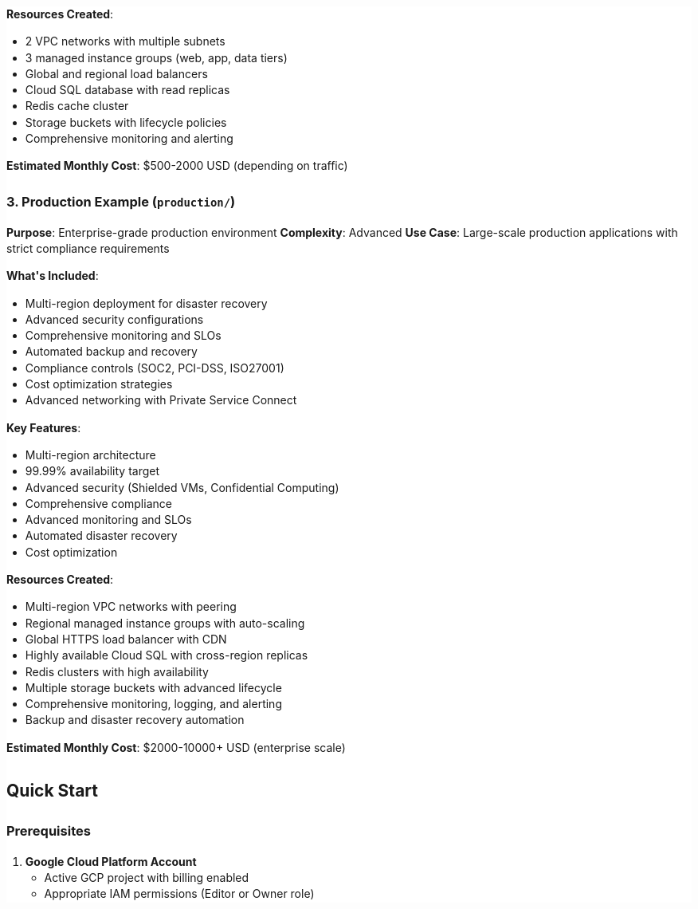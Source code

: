 **Resources Created**:
- 2 VPC networks with multiple subnets
- 3 managed instance groups (web, app, data tiers)
- Global and regional load balancers
- Cloud SQL database with read replicas
- Redis cache cluster
- Storage buckets with lifecycle policies
- Comprehensive monitoring and alerting

**Estimated Monthly Cost**: $500-2000 USD (depending on traffic)

### 3. Production Example (`production/`)

**Purpose**: Enterprise-grade production environment
**Complexity**: Advanced
**Use Case**: Large-scale production applications with strict compliance requirements

**What's Included**:
- Multi-region deployment for disaster recovery
- Advanced security configurations
- Comprehensive monitoring and SLOs
- Automated backup and recovery
- Compliance controls (SOC2, PCI-DSS, ISO27001)
- Cost optimization strategies
- Advanced networking with Private Service Connect

**Key Features**:
- Multi-region architecture
- 99.99% availability target
- Advanced security (Shielded VMs, Confidential Computing)
- Comprehensive compliance
- Advanced monitoring and SLOs
- Automated disaster recovery
- Cost optimization

**Resources Created**:
- Multi-region VPC networks with peering
- Regional managed instance groups with auto-scaling
- Global HTTPS load balancer with CDN
- Highly available Cloud SQL with cross-region replicas
- Redis clusters with high availability
- Multiple storage buckets with advanced lifecycle
- Comprehensive monitoring, logging, and alerting
- Backup and disaster recovery automation

**Estimated Monthly Cost**: $2000-10000+ USD (enterprise scale)

## Quick Start

### Prerequisites

1. **Google Cloud Platform Account**
   - Active GCP project with billing enabled
   - Appropriate IAM permissions (Editor or Owner role)
